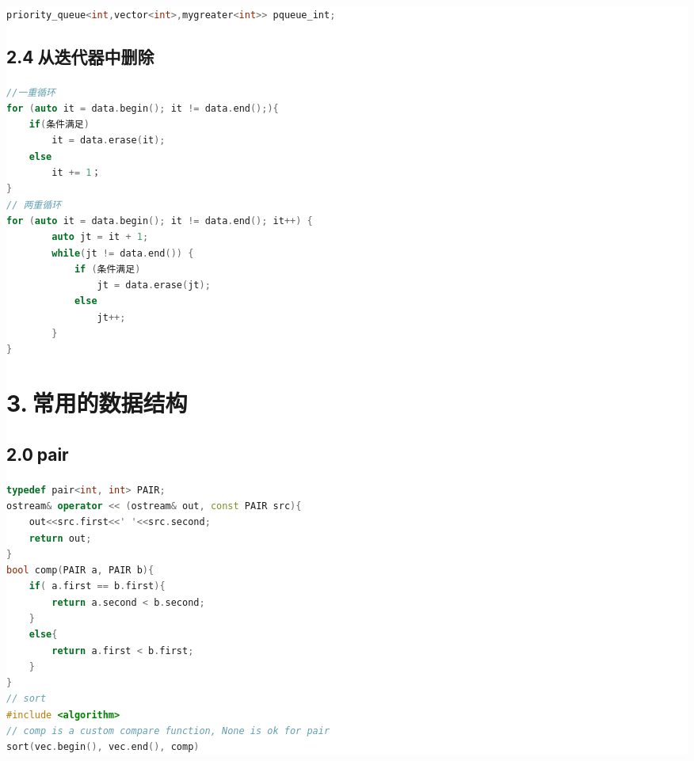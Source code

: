 ```cpp
priority_queue<int,vector<int>,mygreater<int>> pqueue_int;
```

## 2.4 从迭代器中删除

```cpp
//一重循环
for (auto it = data.begin(); it != data.end();){
    if(条件满足)
        it = data.erase(it);
    else
        it += 1；
}
// 两重循环
for (auto it = data.begin(); it != data.end(); it++) {
        auto jt = it + 1;
        while(jt != data.end()) {
            if (条件满足) 
                jt = data.erase(jt);
            else 
                jt++;
        }
}
```



# 3. 常用的数据结构

## 2.0 pair

```cpp
typedef pair<int, int> PAIR;
ostream& operator << (ostream& out, const PAIR src){
    out<<src.first<<' '<<src.second;
    return out;
}
bool comp(PAIR a, PAIR b){
    if( a.first == b.first){
        return a.second < b.second;
    }
    else{
        return a.first < b.first;
    }
}
// sort 
#include <algorithm>
// comp is a custom compare function, None is ok for pair
sort(vec.begin(), vec.end(), comp)
```
